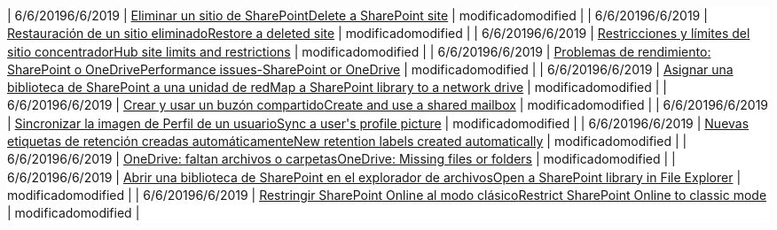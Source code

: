 | <span data-ttu-id="2bdfc-280">6/6/2019</span><span class="sxs-lookup"><span data-stu-id="2bdfc-280">6/6/2019</span></span> | [<span data-ttu-id="2bdfc-281">Eliminar un sitio de SharePoint</span><span class="sxs-lookup"><span data-stu-id="2bdfc-281">Delete a SharePoint site</span></span>](/AlchemyInsights/delete-a-sharepoint-site) | <span data-ttu-id="2bdfc-282">modificado</span><span class="sxs-lookup"><span data-stu-id="2bdfc-282">modified</span></span> |
| <span data-ttu-id="2bdfc-283">6/6/2019</span><span class="sxs-lookup"><span data-stu-id="2bdfc-283">6/6/2019</span></span> | [<span data-ttu-id="2bdfc-284">Restauración de un sitio eliminado</span><span class="sxs-lookup"><span data-stu-id="2bdfc-284">Restore a deleted site</span></span>](/AlchemyInsights/how-to-recover-deleted-missing-site-collections-in-sharepoint) | <span data-ttu-id="2bdfc-285">modificado</span><span class="sxs-lookup"><span data-stu-id="2bdfc-285">modified</span></span> |
| <span data-ttu-id="2bdfc-286">6/6/2019</span><span class="sxs-lookup"><span data-stu-id="2bdfc-286">6/6/2019</span></span> | [<span data-ttu-id="2bdfc-287">Restricciones y límites del sitio concentrador</span><span class="sxs-lookup"><span data-stu-id="2bdfc-287">Hub site limits and restrictions</span></span>](/AlchemyInsights/hub-site-navigation) | <span data-ttu-id="2bdfc-288">modificado</span><span class="sxs-lookup"><span data-stu-id="2bdfc-288">modified</span></span> |
| <span data-ttu-id="2bdfc-289">6/6/2019</span><span class="sxs-lookup"><span data-stu-id="2bdfc-289">6/6/2019</span></span> | [<span data-ttu-id="2bdfc-290">Problemas de rendimiento: SharePoint o OneDrive</span><span class="sxs-lookup"><span data-stu-id="2bdfc-290">Performance issues-SharePoint or OneDrive</span></span>](/AlchemyInsights/internal-server-error-navigating-to-onedrive-sharepoint-sites) | <span data-ttu-id="2bdfc-291">modificado</span><span class="sxs-lookup"><span data-stu-id="2bdfc-291">modified</span></span> |
| <span data-ttu-id="2bdfc-292">6/6/2019</span><span class="sxs-lookup"><span data-stu-id="2bdfc-292">6/6/2019</span></span> | [<span data-ttu-id="2bdfc-293">Asignar una biblioteca de SharePoint a una unidad de red</span><span class="sxs-lookup"><span data-stu-id="2bdfc-293">Map a SharePoint library to a network drive</span></span>](/AlchemyInsights/map-sharepoint-library-to-network-drive-new) | <span data-ttu-id="2bdfc-294">modificado</span><span class="sxs-lookup"><span data-stu-id="2bdfc-294">modified</span></span> |
| <span data-ttu-id="2bdfc-295">6/6/2019</span><span class="sxs-lookup"><span data-stu-id="2bdfc-295">6/6/2019</span></span> | [<span data-ttu-id="2bdfc-296">Crear y usar un buzón compartido</span><span class="sxs-lookup"><span data-stu-id="2bdfc-296">Create and use a shared mailbox</span></span>](/AlchemyInsights/microsoft-account-user-permission-issues) | <span data-ttu-id="2bdfc-297">modificado</span><span class="sxs-lookup"><span data-stu-id="2bdfc-297">modified</span></span> |
| <span data-ttu-id="2bdfc-298">6/6/2019</span><span class="sxs-lookup"><span data-stu-id="2bdfc-298">6/6/2019</span></span> | [<span data-ttu-id="2bdfc-299">Sincronizar la imagen de Perfil de un usuario</span><span class="sxs-lookup"><span data-stu-id="2bdfc-299">Sync a user's profile picture</span></span>](/AlchemyInsights/office-profile-picture-sync) | <span data-ttu-id="2bdfc-300">modificado</span><span class="sxs-lookup"><span data-stu-id="2bdfc-300">modified</span></span> |
| <span data-ttu-id="2bdfc-301">6/6/2019</span><span class="sxs-lookup"><span data-stu-id="2bdfc-301">6/6/2019</span></span> | [<span data-ttu-id="2bdfc-302">Nuevas etiquetas de retención creadas automáticamente</span><span class="sxs-lookup"><span data-stu-id="2bdfc-302">New retention labels created automatically</span></span>](/AlchemyInsights/office-security-compliance-retention-policy) | <span data-ttu-id="2bdfc-303">modificado</span><span class="sxs-lookup"><span data-stu-id="2bdfc-303">modified</span></span> |
| <span data-ttu-id="2bdfc-304">6/6/2019</span><span class="sxs-lookup"><span data-stu-id="2bdfc-304">6/6/2019</span></span> | [<span data-ttu-id="2bdfc-305">OneDrive: faltan archivos o carpetas</span><span class="sxs-lookup"><span data-stu-id="2bdfc-305">OneDrive: Missing files or folders</span></span>](/AlchemyInsights/onedrive-missing-files-or-folders) | <span data-ttu-id="2bdfc-306">modificado</span><span class="sxs-lookup"><span data-stu-id="2bdfc-306">modified</span></span> |
| <span data-ttu-id="2bdfc-307">6/6/2019</span><span class="sxs-lookup"><span data-stu-id="2bdfc-307">6/6/2019</span></span> | [<span data-ttu-id="2bdfc-308">Abrir una biblioteca de SharePoint en el explorador de archivos</span><span class="sxs-lookup"><span data-stu-id="2bdfc-308">Open a SharePoint library in File Explorer</span></span>](/AlchemyInsights/open-office-files-in-onedrive-sharepoint) | <span data-ttu-id="2bdfc-309">modificado</span><span class="sxs-lookup"><span data-stu-id="2bdfc-309">modified</span></span> |
| <span data-ttu-id="2bdfc-310">6/6/2019</span><span class="sxs-lookup"><span data-stu-id="2bdfc-310">6/6/2019</span></span> | [<span data-ttu-id="2bdfc-311">Restringir SharePoint Online al modo clásico</span><span class="sxs-lookup"><span data-stu-id="2bdfc-311">Restrict SharePoint Online to classic mode</span></span>](/AlchemyInsights/restrict-sharepoint-online-to-classic-mode) | <span data-ttu-id="2bdfc-312">modificado</span><span class="sxs-lookup"><span data-stu-id="2bdfc-312">modified</span></span> |